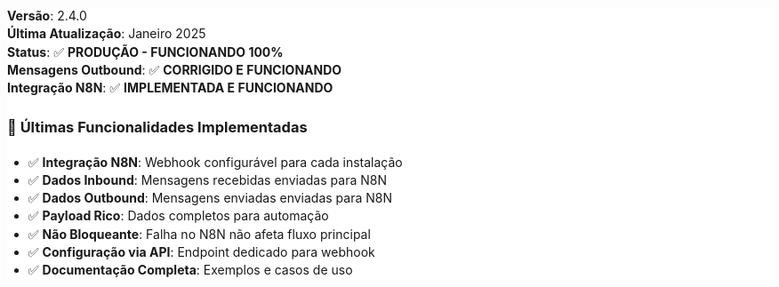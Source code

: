 
**Versão**: 2.4.0  
**Última Atualização**: Janeiro 2025  
**Status**: ✅ **PRODUÇÃO - FUNCIONANDO 100%**  
**Mensagens Outbound**: ✅ **CORRIGIDO E FUNCIONANDO**  
**Integração N8N**: ✅ **IMPLEMENTADA E FUNCIONANDO**

### 🎉 **Últimas Funcionalidades Implementadas**

- ✅ **Integração N8N**: Webhook configurável para cada instalação
- ✅ **Dados Inbound**: Mensagens recebidas enviadas para N8N
- ✅ **Dados Outbound**: Mensagens enviadas enviadas para N8N
- ✅ **Payload Rico**: Dados completos para automação
- ✅ **Não Bloqueante**: Falha no N8N não afeta fluxo principal
- ✅ **Configuração via API**: Endpoint dedicado para webhook
- ✅ **Documentação Completa**: Exemplos e casos de uso
